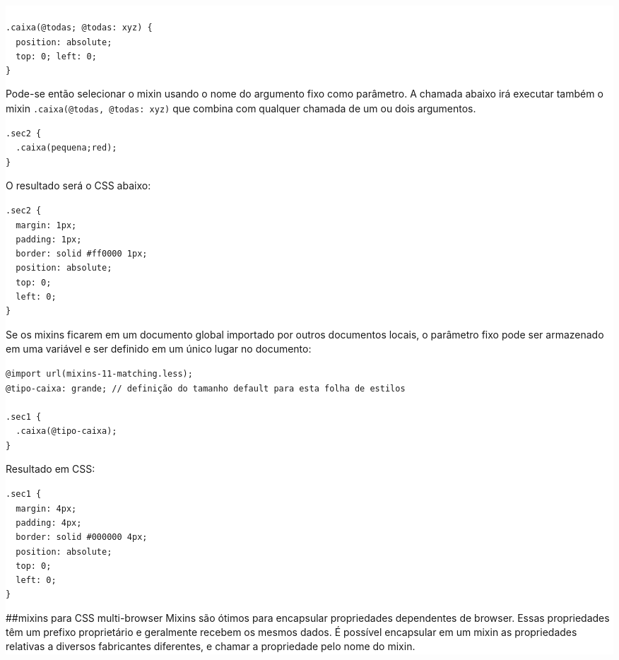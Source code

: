 ```

.caixa(@todas; @todas: xyz) {
  position: absolute;
  top: 0; left: 0;
}
```

Pode-se então selecionar o mixin usando o nome do argumento fixo como parâmetro. A chamada abaixo irá executar também o mixin `.caixa(@todas, @todas: xyz)` que combina com qualquer chamada de um ou dois argumentos. 

```
.sec2 {
  .caixa(pequena;red);
}
```
O resultado será o CSS abaixo:

```
.sec2 {
  margin: 1px;
  padding: 1px;
  border: solid #ff0000 1px;
  position: absolute;
  top: 0;
  left: 0;
}
```
Se os mixins ficarem em um documento global importado por outros documentos locais, o parâmetro fixo pode ser armazenado em uma variável e ser definido em um único lugar no documento:

```
@import url(mixins-11-matching.less);
@tipo-caixa: grande; // definição do tamanho default para esta folha de estilos

.sec1 {
  .caixa(@tipo-caixa);
}
```
Resultado em CSS:

```
.sec1 {
  margin: 4px;
  padding: 4px;
  border: solid #000000 4px;
  position: absolute;
  top: 0;
  left: 0;
}
```

##mixins para CSS multi-browser
Mixins são ótimos para encapsular propriedades dependentes de browser. Essas propriedades têm um prefixo proprietário e geralmente recebem os mesmos dados. É possível encapsular em um mixin as propriedades relativas a diversos fabricantes diferentes, e chamar a propriedade pelo nome do mixin. 
